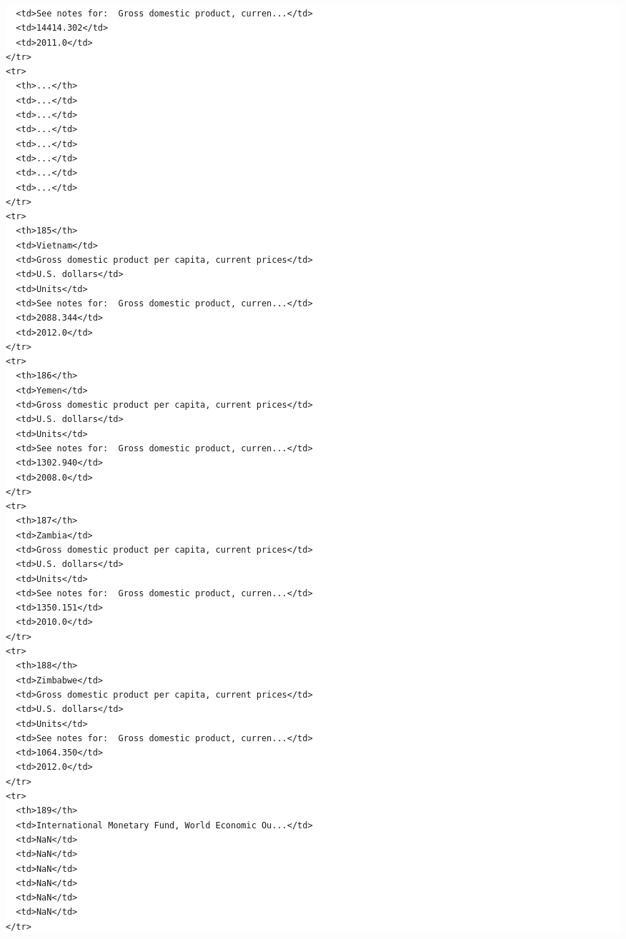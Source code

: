      <td>See notes for:  Gross domestic product, curren...</td>
      <td>14414.302</td>
      <td>2011.0</td>
    </tr>
    <tr>
      <th>...</th>
      <td>...</td>
      <td>...</td>
      <td>...</td>
      <td>...</td>
      <td>...</td>
      <td>...</td>
      <td>...</td>
    </tr>
    <tr>
      <th>185</th>
      <td>Vietnam</td>
      <td>Gross domestic product per capita, current prices</td>
      <td>U.S. dollars</td>
      <td>Units</td>
      <td>See notes for:  Gross domestic product, curren...</td>
      <td>2088.344</td>
      <td>2012.0</td>
    </tr>
    <tr>
      <th>186</th>
      <td>Yemen</td>
      <td>Gross domestic product per capita, current prices</td>
      <td>U.S. dollars</td>
      <td>Units</td>
      <td>See notes for:  Gross domestic product, curren...</td>
      <td>1302.940</td>
      <td>2008.0</td>
    </tr>
    <tr>
      <th>187</th>
      <td>Zambia</td>
      <td>Gross domestic product per capita, current prices</td>
      <td>U.S. dollars</td>
      <td>Units</td>
      <td>See notes for:  Gross domestic product, curren...</td>
      <td>1350.151</td>
      <td>2010.0</td>
    </tr>
    <tr>
      <th>188</th>
      <td>Zimbabwe</td>
      <td>Gross domestic product per capita, current prices</td>
      <td>U.S. dollars</td>
      <td>Units</td>
      <td>See notes for:  Gross domestic product, curren...</td>
      <td>1064.350</td>
      <td>2012.0</td>
    </tr>
    <tr>
      <th>189</th>
      <td>International Monetary Fund, World Economic Ou...</td>
      <td>NaN</td>
      <td>NaN</td>
      <td>NaN</td>
      <td>NaN</td>
      <td>NaN</td>
      <td>NaN</td>
    </tr>